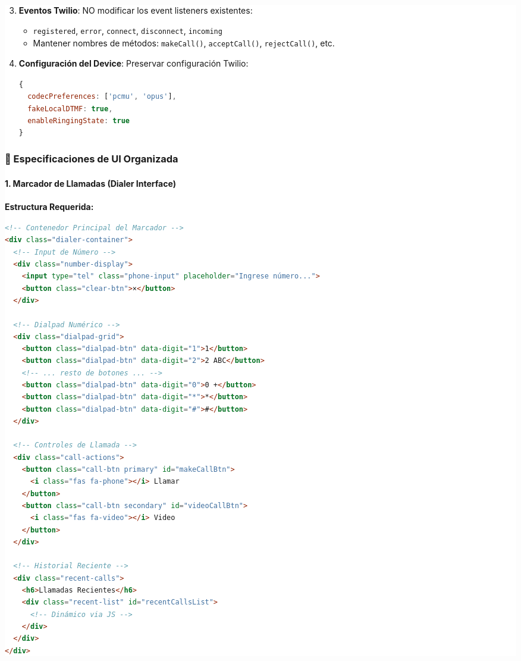 3. **Eventos Twilio**: NO modificar los event listeners existentes:
   - `registered`, `error`, `connect`, `disconnect`, `incoming`
   - Mantener nombres de métodos: `makeCall()`, `acceptCall()`, `rejectCall()`, etc.

4. **Configuración del Device**: Preservar configuración Twilio:
   ```javascript
   {
     codecPreferences: ['pcmu', 'opus'],
     fakeLocalDTMF: true,
     enableRingingState: true
   }
   ```

### 🎨 Especificaciones de UI Organizada

#### 1. Marcador de Llamadas (Dialer Interface)

**Estructura Requerida:**
```html
<!-- Contenedor Principal del Marcador -->
<div class="dialer-container">
  <!-- Input de Número -->
  <div class="number-display">
    <input type="tel" class="phone-input" placeholder="Ingrese número...">
    <button class="clear-btn">×</button>
  </div>
  
  <!-- Dialpad Numérico -->
  <div class="dialpad-grid">
    <button class="dialpad-btn" data-digit="1">1</button>
    <button class="dialpad-btn" data-digit="2">2 ABC</button>
    <!-- ... resto de botones ... -->
    <button class="dialpad-btn" data-digit="0">0 +</button>
    <button class="dialpad-btn" data-digit="*">*</button>
    <button class="dialpad-btn" data-digit="#">#</button>
  </div>
  
  <!-- Controles de Llamada -->
  <div class="call-actions">
    <button class="call-btn primary" id="makeCallBtn">
      <i class="fas fa-phone"></i> Llamar
    </button>
    <button class="call-btn secondary" id="videoCallBtn">
      <i class="fas fa-video"></i> Video
    </button>
  </div>
  
  <!-- Historial Reciente -->
  <div class="recent-calls">
    <h6>Llamadas Recientes</h6>
    <div class="recent-list" id="recentCallsList">
      <!-- Dinámico via JS -->
    </div>
  </div>
</div>
```
